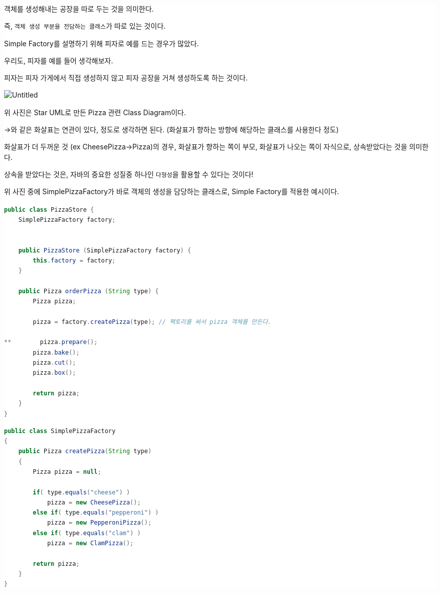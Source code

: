 객체를 생성해내는 공장을 따로 두는 것을 의미한다.

즉, `객체 생성 부분을 전담하는 클래스`가 따로 있는 것이다.

Simple Factory를 설명하기 위해 피자로 예를 드는 경우가 많았다.

우리도, 피자를 예를 들어 생각해보자.

피자는 피자 가게에서 직접 생성하지 않고 피자 공장을 거쳐 생성하도록 하는 것이다.

![Untitled](GoF%20%E1%84%83%E1%85%B5%E1%84%8C%E1%85%A1%E1%84%8B%E1%85%B5%E1%86%AB%20%E1%84%91%E1%85%A2%E1%84%90%E1%85%A5%E1%86%AB%20918d1962e3d940b294c33b189145f5c5/Untitled.png)

위 사진은 Star UML로 만든 Pizza 관련 Class Diagram이다.

→와 같은 화살표는 연관이 있다, 정도로 생각하면 된다. (화살표가 향하는 방향에 해당하는 클래스를 사용한다 정도)

화살표가 더 두꺼운 것 (ex CheesePizza→Pizza)의 경우, 화살표가 향하는 쪽이 부모, 화살표가 나오는 쪽이 자식으로, 상속받았다는 것을 의미한다.

상속을 받았다는 것은, 자바의 중요한 성질중 하나인 `다형성`을 활용할 수 있다는 것이다!

위 사진 중에 SimplePizzaFactory가 바로 객체의 생성을 담당하는 클래스로, Simple Factory를 적용한 예시이다.

```java
public class PizzaStore {
	SimplePizzaFactory factory;
    

    public PizzaStore (SimplePizzaFactory factory) {
		this.factory = factory;
    }
    
    public Pizza orderPizza (String type) {
    	Pizza pizza;
        
        pizza = factory.createPizza(type); // 팩토리를 써서 pizza 객체를 만든다.
        
**        pizza.prepare();
        pizza.bake();
        pizza.cut();
        pizza.box();
        
        return pizza;
    }
}
```

```java
public class SimplePizzaFactory
{
	public Pizza createPizza(String type)
    {
    	Pizza pizza = null;
        
        if( type.equals("cheese") )
        	pizza = new CheesePizza();
        else if( type.equals("pepperoni") )
        	pizza = new PepperoniPizza();
        else if( type.equals("clam") )
        	pizza = new ClamPizza();
        
        return pizza;
    }
}
```
